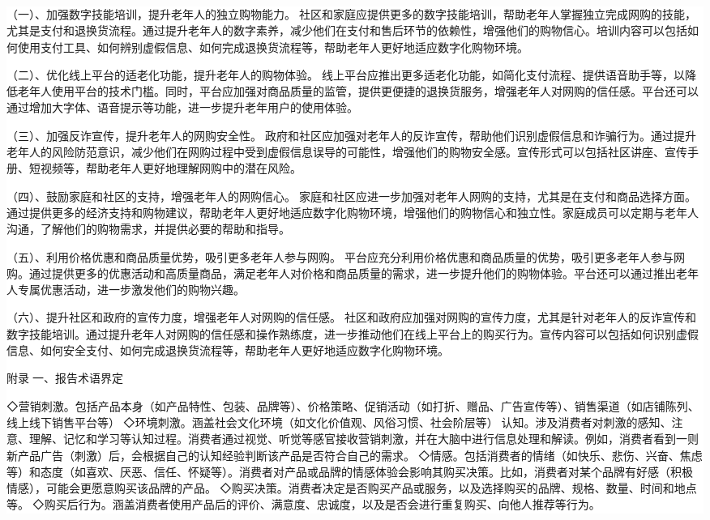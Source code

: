 （一）、加强数字技能培训，提升老年人的独立购物能力。 
   社区和家庭应提供更多的数字技能培训，帮助老年人掌握独立完成网购的技能，尤其是支付和退换货流程。通过提升老年人的数字素养，减少他们在支付和售后环节的依赖性，增强他们的购物信心。培训内容可以包括如何使用支付工具、如何辨别虚假信息、如何完成退换货流程等，帮助老年人更好地适应数字化购物环境。

（二）、优化线上平台的适老化功能，提升老年人的购物体验。
   线上平台应推出更多适老化功能，如简化支付流程、提供语音助手等，以降低老年人使用平台的技术门槛。同时，平台应加强对商品质量的监管，提供更便捷的退换货服务，增强老年人对网购的信任感。平台还可以通过增加大字体、语音提示等功能，进一步提升老年用户的使用体验。

（三）、加强反诈宣传，提升老年人的网购安全性。
   政府和社区应加强对老年人的反诈宣传，帮助他们识别虚假信息和诈骗行为。通过提升老年人的风险防范意识，减少他们在网购过程中受到虚假信息误导的可能性，增强他们的购物安全感。宣传形式可以包括社区讲座、宣传手册、短视频等，帮助老年人更好地理解网购中的潜在风险。



（四）、鼓励家庭和社区的支持，增强老年人的网购信心。 
   家庭和社区应进一步加强对老年人网购的支持，尤其是在支付和商品选择方面。通过提供更多的经济支持和购物建议，帮助老年人更好地适应数字化购物环境，增强他们的购物信心和独立性。家庭成员可以定期与老年人沟通，了解他们的购物需求，并提供必要的帮助和指导。

（五）、利用价格优惠和商品质量优势，吸引更多老年人参与网购。
   平台应充分利用价格优惠和商品质量的优势，吸引更多老年人参与网购。通过提供更多的优惠活动和高质量商品，满足老年人对价格和商品质量的需求，进一步提升他们的购物体验。平台还可以通过推出老年人专属优惠活动，进一步激发他们的购物兴趣。

（六）、提升社区和政府的宣传力度，增强老年人对网购的信任感。 
   社区和政府应加强对网购的宣传力度，尤其是针对老年人的反诈宣传和数字技能培训。通过提升老年人对网购的信任感和操作熟练度，进一步推动他们在线上平台上的购买行为。宣传内容可以包括如何识别虚假信息、如何安全支付、如何完成退换货流程等，帮助老年人更好地适应数字化购物环境。












附录
一、报告术语界定

◇营销刺激。包括产品本身（如产品特性、包装、品牌等）、价格策略、促销活动（如打折、赠品、广告宣传等）、销售渠道（如店铺陈列、线上线下销售平台等）
◇环境刺激。涵盖社会文化环境（如文化价值观、风俗习惯、社会阶层等）
认知。涉及消费者对刺激的感知、注意、理解、记忆和学习等认知过程。消费者通过视觉、听觉等感官接收营销刺激，并在大脑中进行信息处理和解读。例如，消费者看到一则新产品广告（刺激）后，会根据自己的认知经验判断该产品是否符合自己的需求。
◇情感。包括消费者的情绪（如快乐、悲伤、兴奋、焦虑等）和态度（如喜欢、厌恶、信任、怀疑等）。消费者对产品或品牌的情感体验会影响其购买决策。比如，消费者对某个品牌有好感（积极情感），可能会更愿意购买该品牌的产品。
◇购买决策。消费者决定是否购买产品或服务，以及选择购买的品牌、规格、数量、时间和地点等。
◇购买后行为。涵盖消费者使用产品后的评价、满意度、忠诚度，以及是否会进行重复购买、向他人推荐等行为。


